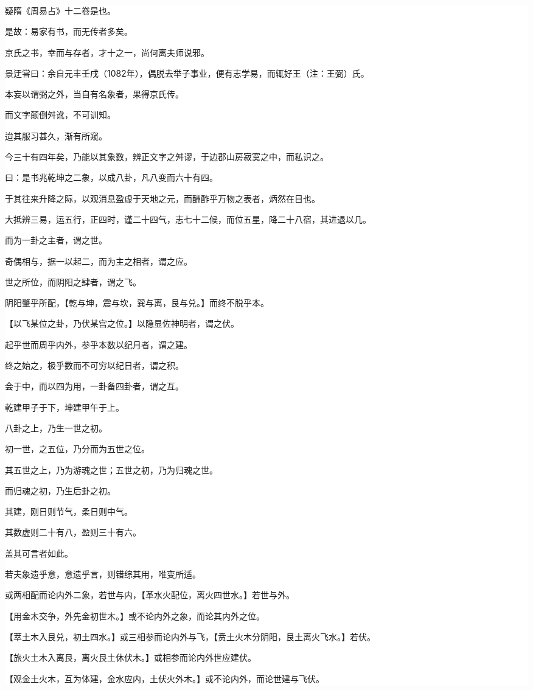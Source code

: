 疑隋《周易占》十二卷是也。

是故：易家有书，而无传者多矣。

京氏之书，幸而与存者，才十之一，尚何离夫师说邪。

景迂甞曰：余自元丰壬戌（1082年），偶脱去举子事业，便有志学易，而辄好王（注：王弼）氏。

本妄以谓弼之外，当自有名象者，果得京氏传。

而文字颠倒舛讹，不可训知。

迨其服习甚久，渐有所窥。

今三十有四年矣，乃能以其象数，辨正文字之舛谬，于边郡山房寂寞之中，而私识之。

曰：是书兆乾坤之二象，以成八卦，凡八变而六十有四。

于其往来升降之际，以观消息盈虚于天地之元，而酬酢乎万物之表者，炳然在目也。

大抵辨三易，运五行，正四时，谨二十四气，志七十二候，而位五星，降二十八宿，其进退以几。

而为一卦之主者，谓之世。

奇偶相与，据一以起二，而为主之相者，谓之应。

世之所位，而阴阳之肆者，谓之飞。

阴阳肇乎所配，【乾与坤，震与坎，巽与离，艮与兑。】而终不脱乎本。

【以飞某位之卦，乃伏某宫之位。】以隐显佐神明者，谓之伏。

起乎世而周乎内外，参乎本数以纪月者，谓之建。

终之始之，极乎数而不可穷以纪日者，谓之积。

会于中，而以四为用，一卦备四卦者，谓之互。

乾建甲子于下，坤建甲午于上。

八卦之上，乃生一世之初。

初一世，之五位，乃分而为五世之位。

其五世之上，乃为游魂之世；五世之初，乃为归魂之世。

而归魂之初，乃生后卦之初。

其建，刚日则节气，柔日则中气。

其数虚则二十有八，盈则三十有六。

盖其可言者如此。

若夫象遗乎意，意遗乎言，则错综其用，唯变所适。

或两相配而论内外二象，若世与内，【革水火配位，离火四世水。】若世与外。

【用金木交争，外先金初世木。】或不论内外之象，而论其内外之位。

【萃土木入艮兑，初土四水。】或三相参而论内外与飞，【贲土火木分阴阳，艮土离火飞水。】若伏。

【旅火土木入离艮，离火艮土休伏木。】或相参而论内外世应建伏。

【观金土火木，互为体建，金水应内，土伏火外木。】或不论内外，而论世建与飞伏。
